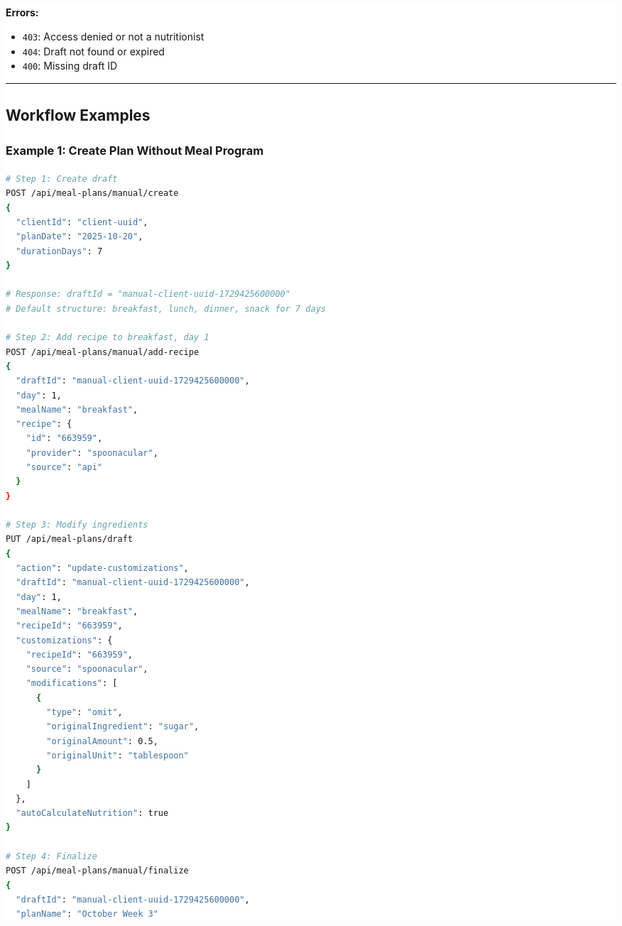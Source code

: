 **Errors:**
- `403`: Access denied or not a nutritionist
- `404`: Draft not found or expired
- `400`: Missing draft ID

---

## Workflow Examples

### Example 1: Create Plan Without Meal Program

```bash
# Step 1: Create draft
POST /api/meal-plans/manual/create
{
  "clientId": "client-uuid",
  "planDate": "2025-10-20",
  "durationDays": 7
}

# Response: draftId = "manual-client-uuid-1729425600000"
# Default structure: breakfast, lunch, dinner, snack for 7 days

# Step 2: Add recipe to breakfast, day 1
POST /api/meal-plans/manual/add-recipe
{
  "draftId": "manual-client-uuid-1729425600000",
  "day": 1,
  "mealName": "breakfast",
  "recipe": {
    "id": "663959",
    "provider": "spoonacular",
    "source": "api"
  }
}

# Step 3: Modify ingredients
PUT /api/meal-plans/draft
{
  "action": "update-customizations",
  "draftId": "manual-client-uuid-1729425600000",
  "day": 1,
  "mealName": "breakfast",
  "recipeId": "663959",
  "customizations": {
    "recipeId": "663959",
    "source": "spoonacular",
    "modifications": [
      { 
        "type": "omit", 
        "originalIngredient": "sugar",
        "originalAmount": 0.5,
        "originalUnit": "tablespoon"
      }
    ]
  },
  "autoCalculateNutrition": true
}

# Step 4: Finalize
POST /api/meal-plans/manual/finalize
{
  "draftId": "manual-client-uuid-1729425600000",
  "planName": "October Week 3"
```